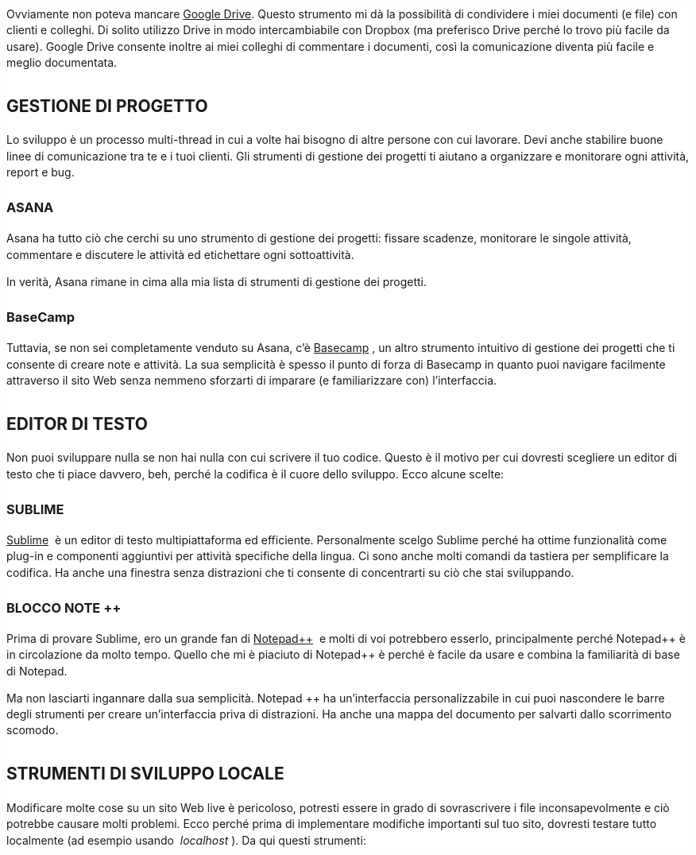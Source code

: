 Ovviamente non poteva mancare [Google Drive][2]. Questo strumento mi dà la possibilità di condividere i miei documenti (e file) con clienti e colleghi. Di solito utilizzo Drive in modo intercambiabile con Dropbox (ma preferisco Drive perché lo trovo più facile da usare). Google Drive consente inoltre ai miei colleghi di commentare i documenti, così la comunicazione diventa più facile e meglio documentata.

## GESTIONE DI PROGETTO

Lo sviluppo è un processo multi-thread in cui a volte hai bisogno di altre persone con cui lavorare. Devi anche stabilire buone linee di comunicazione tra te e i tuoi clienti. Gli strumenti di gestione dei progetti ti aiutano a organizzare e monitorare ogni attività, report e bug.

### ASANA

Asana ha tutto ciò che cerchi su uno strumento di gestione dei progetti: fissare scadenze, monitorare le singole attività, commentare e discutere le attività ed etichettare ogni sottoattività.

In verità, Asana rimane in cima alla mia lista di strumenti di gestione dei progetti.

### BaseCamp

Tuttavia, se non sei completamente venduto su Asana, c’è [Basecamp][3] , un altro strumento intuitivo di gestione dei progetti che ti consente di creare note e attività. La sua semplicità è spesso il punto di forza di Basecamp in quanto puoi navigare facilmente attraverso il sito Web senza nemmeno sforzarti di imparare (e familiarizzare con) l’interfaccia.

## EDITOR DI TESTO

Non puoi sviluppare nulla se non hai nulla con cui scrivere il tuo codice. Questo è il motivo per cui dovresti scegliere un editor di testo che ti piace davvero, beh, perché la codifica è il cuore dello sviluppo. Ecco alcune scelte:

### SUBLIME

[Sublime][4]  è un editor di testo multipiattaforma ed efficiente. Personalmente scelgo Sublime perché ha ottime funzionalità come plug-in e componenti aggiuntivi per attività specifiche della lingua. Ci sono anche molti comandi da tastiera per semplificare la codifica. Ha anche una finestra senza distrazioni che ti consente di concentrarti su ciò che stai sviluppando.

### BLOCCO NOTE ++

Prima di provare Sublime, ero un grande fan di [Notepad++][5]  e molti di voi potrebbero esserlo, principalmente perché Notepad++ è in circolazione da molto tempo. Quello che mi è piaciuto di Notepad++ è perché è facile da usare e combina la familiarità di base di Notepad.

Ma non lasciarti ingannare dalla sua semplicità. Notepad ++ ha un’interfaccia personalizzabile in cui puoi nascondere le barre degli strumenti per creare un’interfaccia priva di distrazioni. Ha anche una mappa del documento per salvarti dallo scorrimento scomodo.

## STRUMENTI DI SVILUPPO LOCALE

Modificare molte cose su un sito Web live è pericoloso, potresti essere in grado di sovrascrivere i file inconsapevolmente e ciò potrebbe causare molti problemi. Ecco perché prima di implementare modifiche importanti sul tuo sito, dovresti testare tutto localmente (ad esempio usando  _localhost_ ). Da qui questi strumenti:


 [1]: https://evernote.com/
 [2]: http://drive.google.com/
 [3]: http://basecamp.com/
 [4]: http://www.sublimetext.com/
 [5]: http://notepad-plus-plus.org/
 [6]: https://www.apachefriends.org/index.html
 [7]: http://www.mamp.info/en/
 [8]: http://www.wampserver.com/en/
 [9]: http://git-scm.com/
 [10]: http://beanstalkapp.com/
 [11]: https://filezilla-project.org/
 [12]: https://cyberduck.io/?l=en
 [13]: https://netbeans.org/
 [14]: https://eclipse.org/
 [15]: http://getbootstrap.com/
 [16]: http://foundation.zurb.com/